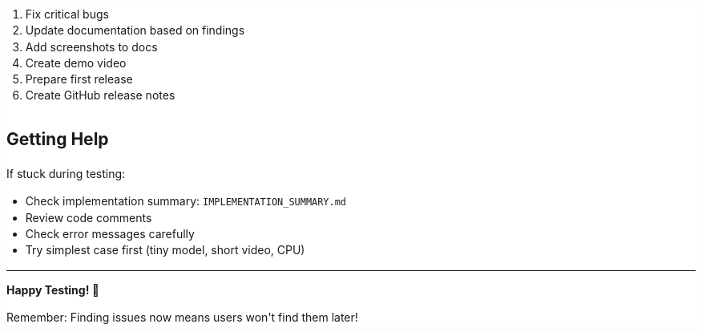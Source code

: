 1. Fix critical bugs
2. Update documentation based on findings
3. Add screenshots to docs
4. Create demo video
5. Prepare first release
6. Create GitHub release notes

## Getting Help

If stuck during testing:

- Check implementation summary: `IMPLEMENTATION_SUMMARY.md`
- Review code comments
- Check error messages carefully
- Try simplest case first (tiny model, short video, CPU)

---

**Happy Testing! 🧪**

Remember: Finding issues now means users won't find them later!

